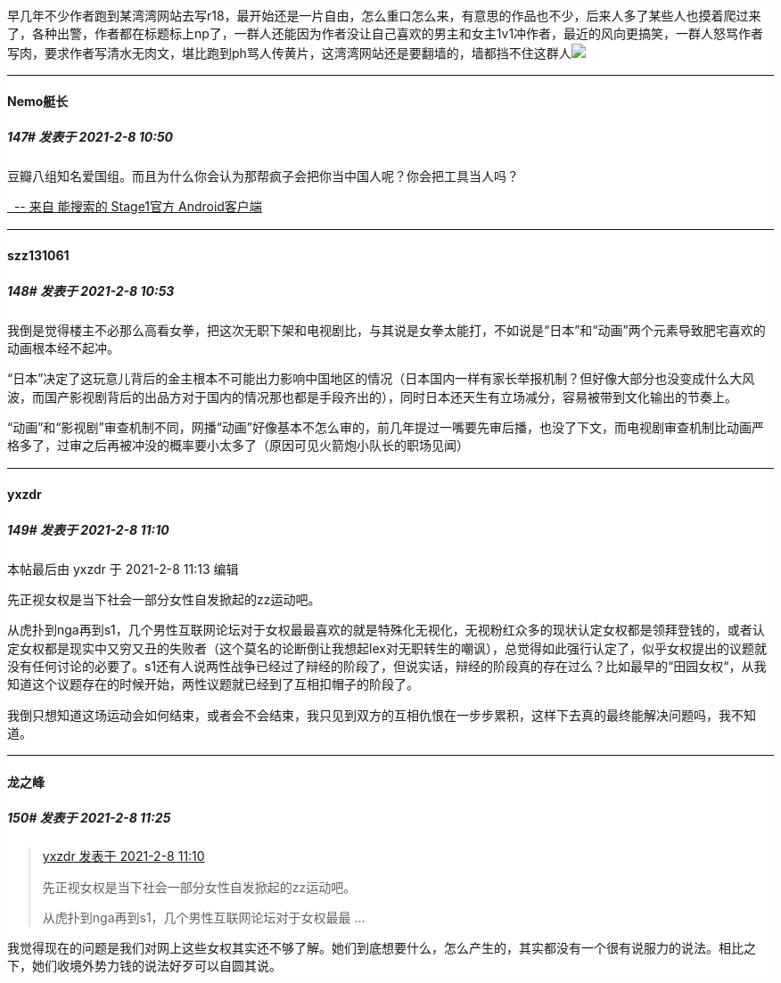 早几年不少作者跑到某湾湾网站去写r18，最开始还是一片自由，怎么重口怎么来，有意思的作品也不少，后来人多了某些人也摸着爬过来了，各种出警，作者都在标题标上np了，一群人还能因为作者没让自己喜欢的男主和女主1v1冲作者，最近的风向更搞笑，一群人怒骂作者写肉，要求作者写清水无肉文，堪比跑到ph骂人传黄片，这湾湾网站还是要翻墙的，墙都挡不住这群人<img src="https://static.saraba1st.com/image/smiley/face2017/067.png" referrerpolicy="no-referrer">


-----

####  Nemo艇长  
##### 147#       发表于 2021-2-8 10:50


豆瓣八组知名爱国组。而且为什么你会认为那帮疯子会把你当中国人呢？你会把工具当人吗？

[  -- 来自 能搜索的 Stage1官方 Android客户端](https://www.coolapk.com/apk/140634)


-----

####  szz131061  
##### 148#       发表于 2021-2-8 10:53


我倒是觉得楼主不必那么高看女拳，把这次无职下架和电视剧比，与其说是女拳太能打，不如说是“日本”和“动画”两个元素导致肥宅喜欢的动画根本经不起冲。


“日本”决定了这玩意儿背后的金主根本不可能出力影响中国地区的情况（日本国内一样有家长举报机制？但好像大部分也没变成什么大风波，而国产影视剧背后的出品方对于国内的情况那也都是手段齐出的），同时日本还天生有立场减分，容易被带到文化输出的节奏上。


“动画”和“影视剧”审查机制不同，网播“动画”好像基本不怎么审的，前几年提过一嘴要先审后播，也没了下文，而电视剧审查机制比动画严格多了，过审之后再被冲没的概率要小太多了（原因可见火箭炮小队长的职场见闻）


-----

####  yxzdr  
##### 149#       发表于 2021-2-8 11:10


 本帖最后由 yxzdr 于 2021-2-8 11:13 编辑 

先正视女权是当下社会一部分女性自发掀起的zz运动吧。

从虎扑到nga再到s1，几个男性互联网论坛对于女权最最喜欢的就是特殊化无视化，无视粉红众多的现状认定女权都是领拜登钱的，或者认定女权都是现实中又穷又丑的失败者（这个莫名的论断倒让我想起lex对无职转生的嘲讽），总觉得如此强行认定了，似乎女权提出的议题就没有任何讨论的必要了。s1还有人说两性战争已经过了辩经的阶段了，但说实话，辩经的阶段真的存在过么？比如最早的“田园女权“，从我知道这个议题存在的时候开始，两性议题就已经到了互相扣帽子的阶段了。

我倒只想知道这场运动会如何结束，或者会不会结束，我只见到双方的互相仇恨在一步步累积，这样下去真的最终能解决问题吗，我不知道。


-----

####  龙之峰  
##### 150#       发表于 2021-2-8 11:25


<blockquote><a href="httphttps://bbs.saraba1st.com/2b/forum.php?mod=redirect&amp;goto=findpost&amp;pid=50275598&amp;ptid=1986859" target="_blank">yxzdr 发表于 2021-2-8 11:10</a>

先正视女权是当下社会一部分女性自发掀起的zz运动吧。

从虎扑到nga再到s1，几个男性互联网论坛对于女权最最 ...</blockquote>
我觉得现在的问题是我们对网上这些女权其实还不够了解。她们到底想要什么，怎么产生的，其实都没有一个很有说服力的说法。相比之下，她们收境外势力钱的说法好歹可以自圆其说。
